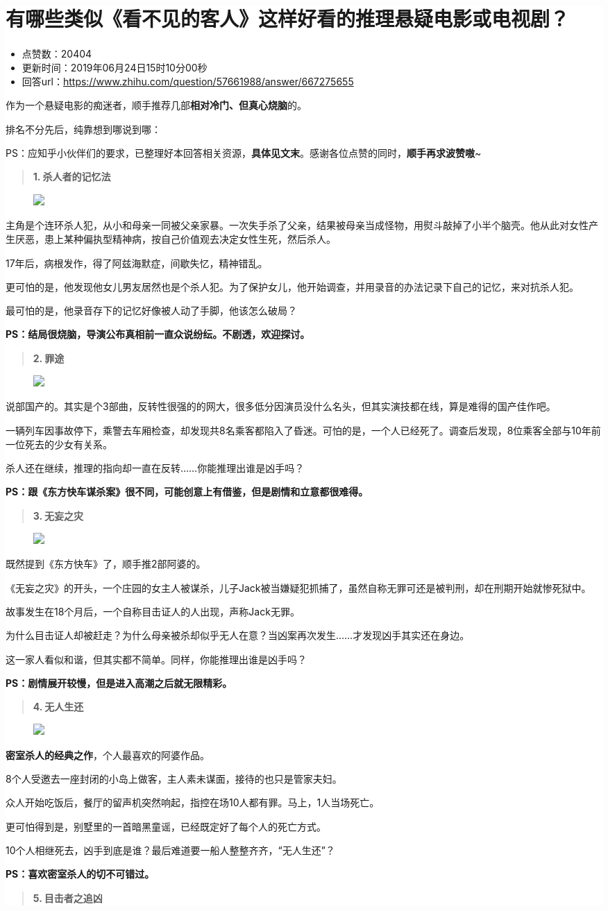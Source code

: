 # 有哪些类似《看不见的客人》这样好看的推理悬疑电影或电视剧？
- 点赞数：20404
- 更新时间：2019年06月24日15时10分00秒
- 回答url：https://www.zhihu.com/question/57661988/answer/667275655
<body>
 <p data-pid="hrqdF1Jr">作为一个悬疑电影的痴迷者，顺手推荐几部<b>相对冷门、但真心烧脑</b>的。</p>
 <p data-pid="OL5tsbZb">排名不分先后，纯靠想到哪说到哪：</p>
 <p data-pid="qZ9XL3hs">PS：应知乎小伙伴们的要求，已整理好本回答相关资源，<b>具体见文末</b>。感谢各位点赞的同时，<b>顺手再求波赞嗷</b>~</p>
 <blockquote data-pid="o5JXvHwY">
  <b>1. 杀人者的记忆法</b>
 </blockquote>
 <figure data-size="normal">
  <img src="https://picx.zhimg.com/50/v2-07dc591f6553219bd8f44ab18c28ecb2_720w.jpg?source=1940ef5c" data-caption="" data-size="normal" data-rawwidth="679" data-rawheight="294" data-original-token="v2-d2748cc9c9005854d72b18e3e602ea7e" data-default-watermark-src="https://pic1.zhimg.com/50/v2-c81e78cc5e363c2b6bddd2a9f7a78c23_720w.jpg?source=1940ef5c" class="origin_image zh-lightbox-thumb" width="679" data-original="https://picx.zhimg.com/v2-07dc591f6553219bd8f44ab18c28ecb2_r.jpg?source=1940ef5c">
 </figure>
 <p data-pid="ydXqNtJe">主角是个连环杀人犯，从小和母亲一同被父亲家暴。一次失手杀了父亲，结果被母亲当成怪物，用熨斗敲掉了小半个脑壳。他从此对女性产生厌恶，患上某种偏执型精神病，按自己价值观去决定女性生死，然后杀人。</p>
 <p data-pid="6sf5_SND">17年后，病根发作，得了阿兹海默症，间歇失忆，精神错乱。</p>
 <p data-pid="h60P0xNU">更可怕的是，他发现他女儿男友居然也是个杀人犯。为了保护女儿，他开始调查，并用录音的办法记录下自己的记忆，来对抗杀人犯。</p>
 <p data-pid="ln1eJinY">最可怕的是，他录音存下的记忆好像被人动了手脚，他该怎么破局？</p>
 <p data-pid="K5n6tM9T"><b>PS：结局很烧脑，导演公布真相前一直众说纷纭。不剧透，欢迎探讨。</b></p>
 <blockquote data-pid="ZNMbPGPk">
  <b>2. 罪途</b>
 </blockquote>
 <figure data-size="normal">
  <img src="https://pica.zhimg.com/50/v2-5e809240e612db233d65fb37a2f389a8_720w.jpg?source=1940ef5c" data-caption="" data-size="normal" data-rawwidth="679" data-rawheight="296" data-original-token="v2-d9fab48f5b635f7fc7cdd4396783c14f" data-default-watermark-src="https://pica.zhimg.com/50/v2-073f233b1f005b65345f39cd2ee32bfa_720w.jpg?source=1940ef5c" class="origin_image zh-lightbox-thumb" width="679" data-original="https://picx.zhimg.com/v2-5e809240e612db233d65fb37a2f389a8_r.jpg?source=1940ef5c">
 </figure>
 <p data-pid="w9GjAFi5">说部国产的。其实是个3部曲，反转性很强的的网大，很多低分因演员没什么名头，但其实演技都在线，算是难得的国产佳作吧。</p>
 <p data-pid="QepcZPop">一辆列车因事故停下，乘警去车厢检查，却发现共8名乘客都陷入了昏迷。可怕的是，一个人已经死了。调查后发现，8位乘客全部与10年前一位死去的少女有关系。</p>
 <p data-pid="x1il9aoL">杀人还在继续，推理的指向却一直在反转……你能推理出谁是凶手吗？</p>
 <p data-pid="rSZHrYLs"><b>PS：跟《东方快车谋杀案》很不同，可能创意上有借鉴，但是剧情和立意都很难得。</b></p>
 <blockquote data-pid="6tG-ib03">
  <b>3. 无妄之灾</b>
 </blockquote>
 <figure data-size="normal">
  <img src="https://picx.zhimg.com/50/v2-47407b0c563943c7e924d38e8a05be93_720w.jpg?source=1940ef5c" data-caption="" data-size="normal" data-rawwidth="688" data-rawheight="338" data-original-token="v2-381366795290105e7b25ddf0429593ad" data-default-watermark-src="https://picx.zhimg.com/50/v2-f741dc855354af17607cf04ebcd841b2_720w.jpg?source=1940ef5c" class="origin_image zh-lightbox-thumb" width="688" data-original="https://pic1.zhimg.com/v2-47407b0c563943c7e924d38e8a05be93_r.jpg?source=1940ef5c">
 </figure>
 <p data-pid="muTpA3Kp">既然提到《东方快车》了，顺手推2部阿婆的。</p>
 <p data-pid="3TeQJ2Jr">《无妄之灾》的开头，一个庄园的女主人被谋杀，儿子Jack被当嫌疑犯抓捕了，虽然自称无罪可还是被判刑，却在刑期开始就惨死狱中。</p>
 <p data-pid="ovvEY06X">故事发生在18个月后，一个自称目击证人的人出现，声称Jack无罪。</p>
 <p data-pid="hYQahMjC">为什么目击证人却被赶走？为什么母亲被杀却似乎无人在意？当凶案再次发生……才发现凶手其实还在身边。</p>
 <p data-pid="1lAN5r57">这一家人看似和谐，但其实都不简单。同样，你能推理出谁是凶手吗？</p>
 <p data-pid="whLskTtf"><b>PS：剧情展开较慢，但是进入高潮之后就无限精彩。</b></p>
 <blockquote data-pid="P5REGsGF">
  <b>4. 无人生还</b>
 </blockquote>
 <figure data-size="normal">
  <img src="https://pic1.zhimg.com/50/v2-38869a29c26833a3aa0784b464650e2b_720w.jpg?source=1940ef5c" data-caption="" data-size="normal" data-rawwidth="686" data-rawheight="346" data-original-token="v2-ceafb0f297152ebe02a85b300c90071a" data-default-watermark-src="https://picx.zhimg.com/50/v2-e433deaf463b732546cfb83290db30ec_720w.jpg?source=1940ef5c" class="origin_image zh-lightbox-thumb" width="686" data-original="https://picx.zhimg.com/v2-38869a29c26833a3aa0784b464650e2b_r.jpg?source=1940ef5c">
 </figure>
 <p data-pid="CWEhHf-e"><b>密室杀人的经典之作</b>，个人最喜欢的阿婆作品。</p>
 <p data-pid="M-DyVvpz">8个人受邀去一座封闭的小岛上做客，主人素未谋面，接待的也只是管家夫妇。</p>
 <p data-pid="RzAcdm2w">众人开始吃饭后，餐厅的留声机突然响起，指控在场10人都有罪。马上，1人当场死亡。</p>
 <p data-pid="FPPEJHvd">更可怕得到是，别墅里的一首暗黑童谣，已经既定好了每个人的死亡方式。</p>
 <p data-pid="BwMkd3i1">10个人相继死去，凶手到底是谁？最后难道要一船人整整齐齐，“无人生还”？</p>
 <p data-pid="GfZpLodY"><b>PS：喜欢密室杀人的切不可错过。</b></p>
 <blockquote data-pid="Lfex2yb9">
  <b>5. 目击者之追凶</b>
 </blockquote>
 <figure data-size="normal">